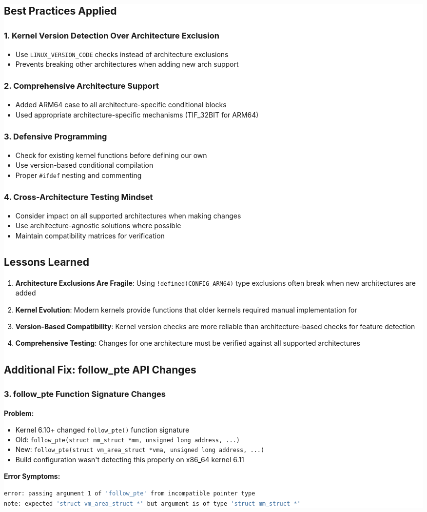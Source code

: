 ## Best Practices Applied

### 1. **Kernel Version Detection Over Architecture Exclusion**
- Use `LINUX_VERSION_CODE` checks instead of architecture exclusions
- Prevents breaking other architectures when adding new arch support

### 2. **Comprehensive Architecture Support**
- Added ARM64 case to all architecture-specific conditional blocks
- Used appropriate architecture-specific mechanisms (TIF_32BIT for ARM64)

### 3. **Defensive Programming**
- Check for existing kernel functions before defining our own
- Use version-based conditional compilation
- Proper `#ifdef` nesting and commenting

### 4. **Cross-Architecture Testing Mindset**
- Consider impact on all supported architectures when making changes
- Use architecture-agnostic solutions where possible
- Maintain compatibility matrices for verification

## Lessons Learned

1. **Architecture Exclusions Are Fragile**: Using `!defined(CONFIG_ARM64)` type exclusions often break when new architectures are added

2. **Kernel Evolution**: Modern kernels provide functions that older kernels required manual implementation for

3. **Version-Based Compatibility**: Kernel version checks are more reliable than architecture-based checks for feature detection

4. **Comprehensive Testing**: Changes for one architecture must be verified against all supported architectures

## Additional Fix: follow_pte API Changes

### 3. **follow_pte Function Signature Changes**

**Problem:**
- Kernel 6.10+ changed `follow_pte()` function signature
- Old: `follow_pte(struct mm_struct *mm, unsigned long address, ...)`  
- New: `follow_pte(struct vm_area_struct *vma, unsigned long address, ...)`
- Build configuration wasn't detecting this properly on x86_64 kernel 6.11

**Error Symptoms:**
```bash
error: passing argument 1 of 'follow_pte' from incompatible pointer type
note: expected 'struct vm_area_struct *' but argument is of type 'struct mm_struct *'
```

